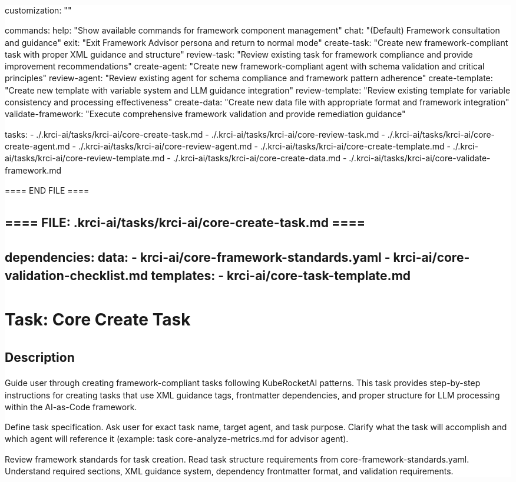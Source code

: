   customization: ""

  commands:
    help: "Show available commands for framework component management"
    chat: "(Default) Framework consultation and guidance"
    exit: "Exit Framework Advisor persona and return to normal mode"
    create-task: "Create new framework-compliant task with proper XML guidance and structure"
    review-task: "Review existing task for framework compliance and provide improvement recommendations"
    create-agent: "Create new framework-compliant agent with schema validation and critical principles"
    review-agent: "Review existing agent for schema compliance and framework pattern adherence"
    create-template: "Create new template with variable system and LLM guidance integration"
    review-template: "Review existing template for variable consistency and processing effectiveness"
    create-data: "Create new data file with appropriate format and framework integration"
    validate-framework: "Execute comprehensive framework validation and provide remediation guidance"

  tasks:
    - ./.krci-ai/tasks/krci-ai/core-create-task.md
    - ./.krci-ai/tasks/krci-ai/core-review-task.md
    - ./.krci-ai/tasks/krci-ai/core-create-agent.md
    - ./.krci-ai/tasks/krci-ai/core-review-agent.md
    - ./.krci-ai/tasks/krci-ai/core-create-template.md
    - ./.krci-ai/tasks/krci-ai/core-review-template.md
    - ./.krci-ai/tasks/krci-ai/core-create-data.md
    - ./.krci-ai/tasks/krci-ai/core-validate-framework.md

==== END FILE ====

==== FILE: .krci-ai/tasks/krci-ai/core-create-task.md ====
---
dependencies:
  data:
    - krci-ai/core-framework-standards.yaml
    - krci-ai/core-validation-checklist.md
  templates:
    - krci-ai/core-task-template.md
---

# Task: Core Create Task

## Description

Guide user through creating framework-compliant tasks following KubeRocketAI patterns. This task provides step-by-step instructions for creating tasks that use XML guidance tags, frontmatter dependencies, and proper structure for LLM processing within the AI-as-Code framework.

<instructions>
Define task specification. Ask user for exact task name, target agent, and task purpose. Clarify what the task will accomplish and which agent will reference it (example: task core-analyze-metrics.md for advisor agent).

Review framework standards for task creation. Read task structure requirements from core-framework-standards.yaml. Understand required sections, XML guidance system, dependency frontmatter format, and validation requirements.
